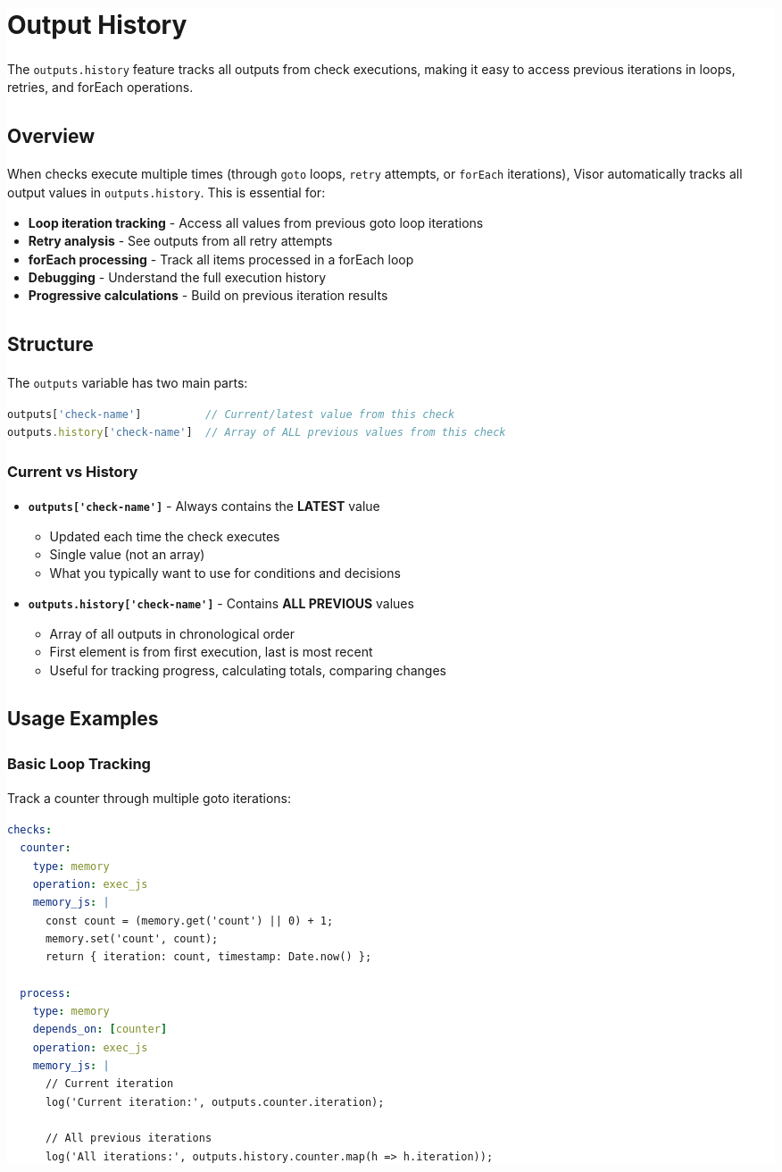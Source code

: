 # Output History

The `outputs.history` feature tracks all outputs from check executions, making it easy to access previous iterations in loops, retries, and forEach operations.

## Overview

When checks execute multiple times (through `goto` loops, `retry` attempts, or `forEach` iterations), Visor automatically tracks all output values in `outputs.history`. This is essential for:

- **Loop iteration tracking** - Access all values from previous goto loop iterations
- **Retry analysis** - See outputs from all retry attempts
- **forEach processing** - Track all items processed in a forEach loop
- **Debugging** - Understand the full execution history
- **Progressive calculations** - Build on previous iteration results

## Structure

The `outputs` variable has two main parts:

```javascript
outputs['check-name']          // Current/latest value from this check
outputs.history['check-name']  // Array of ALL previous values from this check
```

### Current vs History

- **`outputs['check-name']`** - Always contains the **LATEST** value
  - Updated each time the check executes
  - Single value (not an array)
  - What you typically want to use for conditions and decisions

- **`outputs.history['check-name']`** - Contains **ALL PREVIOUS** values
  - Array of all outputs in chronological order
  - First element is from first execution, last is most recent
  - Useful for tracking progress, calculating totals, comparing changes

## Usage Examples

### Basic Loop Tracking

Track a counter through multiple goto iterations:

```yaml
checks:
  counter:
    type: memory
    operation: exec_js
    memory_js: |
      const count = (memory.get('count') || 0) + 1;
      memory.set('count', count);
      return { iteration: count, timestamp: Date.now() };

  process:
    type: memory
    depends_on: [counter]
    operation: exec_js
    memory_js: |
      // Current iteration
      log('Current iteration:', outputs.counter.iteration);

      // All previous iterations
      log('All iterations:', outputs.history.counter.map(h => h.iteration));

```